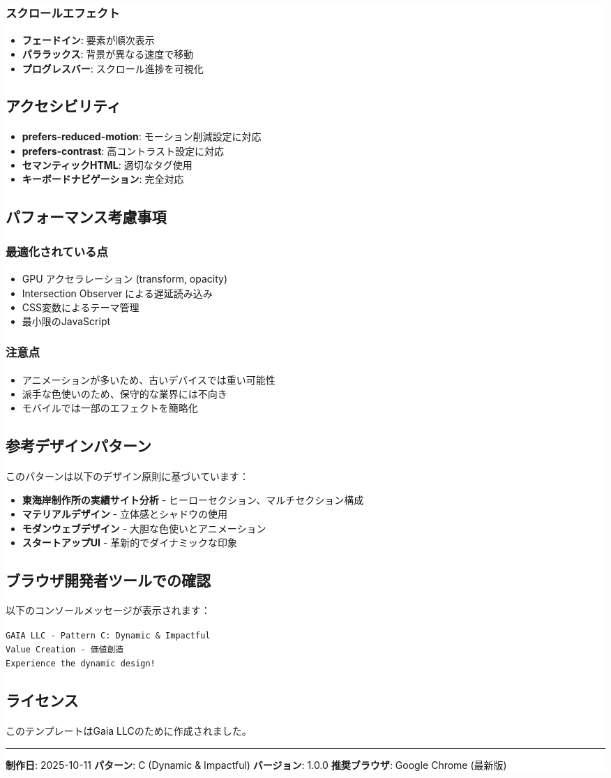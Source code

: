 ### スクロールエフェクト

- **フェードイン**: 要素が順次表示
- **パララックス**: 背景が異なる速度で移動
- **プログレスバー**: スクロール進捗を可視化

## アクセシビリティ

- **prefers-reduced-motion**: モーション削減設定に対応
- **prefers-contrast**: 高コントラスト設定に対応
- **セマンティックHTML**: 適切なタグ使用
- **キーボードナビゲーション**: 完全対応

## パフォーマンス考慮事項

### 最適化されている点

- GPU アクセラレーション (transform, opacity)
- Intersection Observer による遅延読み込み
- CSS変数によるテーマ管理
- 最小限のJavaScript

### 注意点

- アニメーションが多いため、古いデバイスでは重い可能性
- 派手な色使いのため、保守的な業界には不向き
- モバイルでは一部のエフェクトを簡略化

## 参考デザインパターン

このパターンは以下のデザイン原則に基づいています：

- **東海岸制作所の実績サイト分析** - ヒーローセクション、マルチセクション構成
- **マテリアルデザイン** - 立体感とシャドウの使用
- **モダンウェブデザイン** - 大胆な色使いとアニメーション
- **スタートアップUI** - 革新的でダイナミックな印象

## ブラウザ開発者ツールでの確認

以下のコンソールメッセージが表示されます：

```
GAIA LLC - Pattern C: Dynamic & Impactful
Value Creation - 価値創造
Experience the dynamic design!
```

## ライセンス

このテンプレートはGaia LLCのために作成されました。

---

**制作日**: 2025-10-11
**パターン**: C (Dynamic & Impactful)
**バージョン**: 1.0.0
**推奨ブラウザ**: Google Chrome (最新版)
